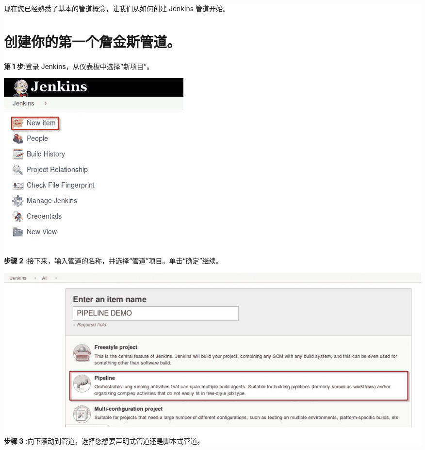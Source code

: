 现在您已经熟悉了基本的管道概念，让我们从如何创建 Jenkins 管道开始。

# 创建你的第一个詹金斯管道。

**第 1 步**:登录 Jenkins，从仪表板中选择“新项目”。

![](img/abca70daaebe260c7a6c25f2edeedf7e.png)

**步骤 2** :接下来，输入管道的名称，并选择“管道”项目。单击“确定”继续。

![](img/2f2b5610805f305326eaf75d9b1a5b35.png)

**步骤 3** :向下滚动到管道，选择您想要声明式管道还是脚本式管道。
